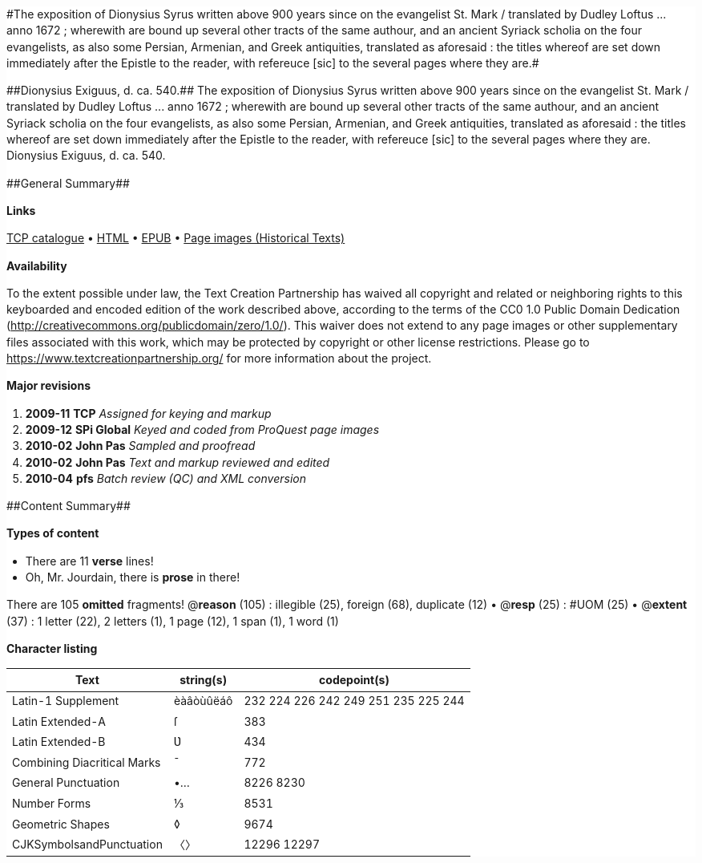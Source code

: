#The exposition of Dionysius Syrus written above 900 years since on the evangelist St. Mark / translated by Dudley Loftus ... anno 1672 ; wherewith are bound up several other tracts of the same authour, and an ancient Syriack scholia on the four evangelists, as also some Persian, Armenian, and Greek antiquities, translated as aforesaid : the titles whereof are set down immediately after the Epistle to the reader, with refereuce [sic] to the several pages where they are.#

##Dionysius Exiguus, d. ca. 540.##
The exposition of Dionysius Syrus written above 900 years since on the evangelist St. Mark / translated by Dudley Loftus ... anno 1672 ; wherewith are bound up several other tracts of the same authour, and an ancient Syriack scholia on the four evangelists, as also some Persian, Armenian, and Greek antiquities, translated as aforesaid : the titles whereof are set down immediately after the Epistle to the reader, with refereuce [sic] to the several pages where they are.
Dionysius Exiguus, d. ca. 540.

##General Summary##

**Links**

[TCP catalogue](http://www.ota.ox.ac.uk/tcp/)  • 
[HTML](http://tei.it.ox.ac.uk/tcp/Texts-HTML/free/A36/A36047.html)  • 
[EPUB](http://tei.it.ox.ac.uk/tcp/Texts-EPUB/free/A36/A36047.epub) • 
[Page images (Historical Texts)](https://historicaltexts.jisc.ac.uk/eebo-16307648e)

**Availability**

To the extent possible under law, the Text Creation Partnership has waived all copyright and related or neighboring rights to this keyboarded and encoded edition of the work described above, according to the terms of the CC0 1.0 Public Domain Dedication (http://creativecommons.org/publicdomain/zero/1.0/). This waiver does not extend to any page images or other supplementary files associated with this work, which may be protected by copyright or other license restrictions. Please go to https://www.textcreationpartnership.org/ for more information about the project.

**Major revisions**

1. __2009-11__ __TCP__ *Assigned for keying and markup*
1. __2009-12__ __SPi Global__ *Keyed and coded from ProQuest page images*
1. __2010-02__ __John Pas__ *Sampled and proofread*
1. __2010-02__ __John Pas__ *Text and markup reviewed and edited*
1. __2010-04__ __pfs__ *Batch review (QC) and XML conversion*

##Content Summary##

**Types of content**

  * There are 11 **verse** lines!
  * Oh, Mr. Jourdain, there is **prose** in there!

There are 105 **omitted** fragments! 
 @__reason__ (105) : illegible (25), foreign (68), duplicate (12)  •  @__resp__ (25) : #UOM (25)  •  @__extent__ (37) : 1 letter (22), 2 letters (1), 1 page (12), 1 span (1), 1 word (1)

**Character listing**


|Text|string(s)|codepoint(s)|
|---|---|---|
|Latin-1 Supplement|èàâòùûëáô|232 224 226 242 249 251 235 225 244|
|Latin Extended-A|ſ|383|
|Latin Extended-B|Ʋ|434|
|Combining             Diacritical Marks|̄|772|
|General Punctuation|•…|8226 8230|
|Number Forms|⅓|8531|
|Geometric Shapes|◊|9674|
|CJKSymbolsandPunctuation|〈〉|12296 12297|
